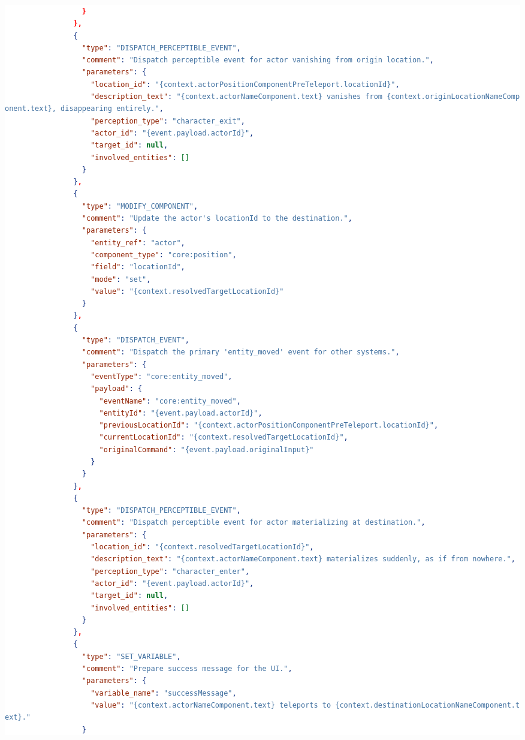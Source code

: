 ```json
                  }
                },
                {
                  "type": "DISPATCH_PERCEPTIBLE_EVENT",
                  "comment": "Dispatch perceptible event for actor vanishing from origin location.",
                  "parameters": {
                    "location_id": "{context.actorPositionComponentPreTeleport.locationId}",
                    "description_text": "{context.actorNameComponent.text} vanishes from {context.originLocationNameComponent.text}, disappearing entirely.",
                    "perception_type": "character_exit",
                    "actor_id": "{event.payload.actorId}",
                    "target_id": null,
                    "involved_entities": []
                  }
                },
                {
                  "type": "MODIFY_COMPONENT",
                  "comment": "Update the actor's locationId to the destination.",
                  "parameters": {
                    "entity_ref": "actor",
                    "component_type": "core:position",
                    "field": "locationId",
                    "mode": "set",
                    "value": "{context.resolvedTargetLocationId}"
                  }
                },
                {
                  "type": "DISPATCH_EVENT",
                  "comment": "Dispatch the primary 'entity_moved' event for other systems.",
                  "parameters": {
                    "eventType": "core:entity_moved",
                    "payload": {
                      "eventName": "core:entity_moved",
                      "entityId": "{event.payload.actorId}",
                      "previousLocationId": "{context.actorPositionComponentPreTeleport.locationId}",
                      "currentLocationId": "{context.resolvedTargetLocationId}",
                      "originalCommand": "{event.payload.originalInput}"
                    }
                  }
                },
                {
                  "type": "DISPATCH_PERCEPTIBLE_EVENT",
                  "comment": "Dispatch perceptible event for actor materializing at destination.",
                  "parameters": {
                    "location_id": "{context.resolvedTargetLocationId}",
                    "description_text": "{context.actorNameComponent.text} materializes suddenly, as if from nowhere.",
                    "perception_type": "character_enter",
                    "actor_id": "{event.payload.actorId}",
                    "target_id": null,
                    "involved_entities": []
                  }
                },
                {
                  "type": "SET_VARIABLE",
                  "comment": "Prepare success message for the UI.",
                  "parameters": {
                    "variable_name": "successMessage",
                    "value": "{context.actorNameComponent.text} teleports to {context.destinationLocationNameComponent.text}."
                  }
```